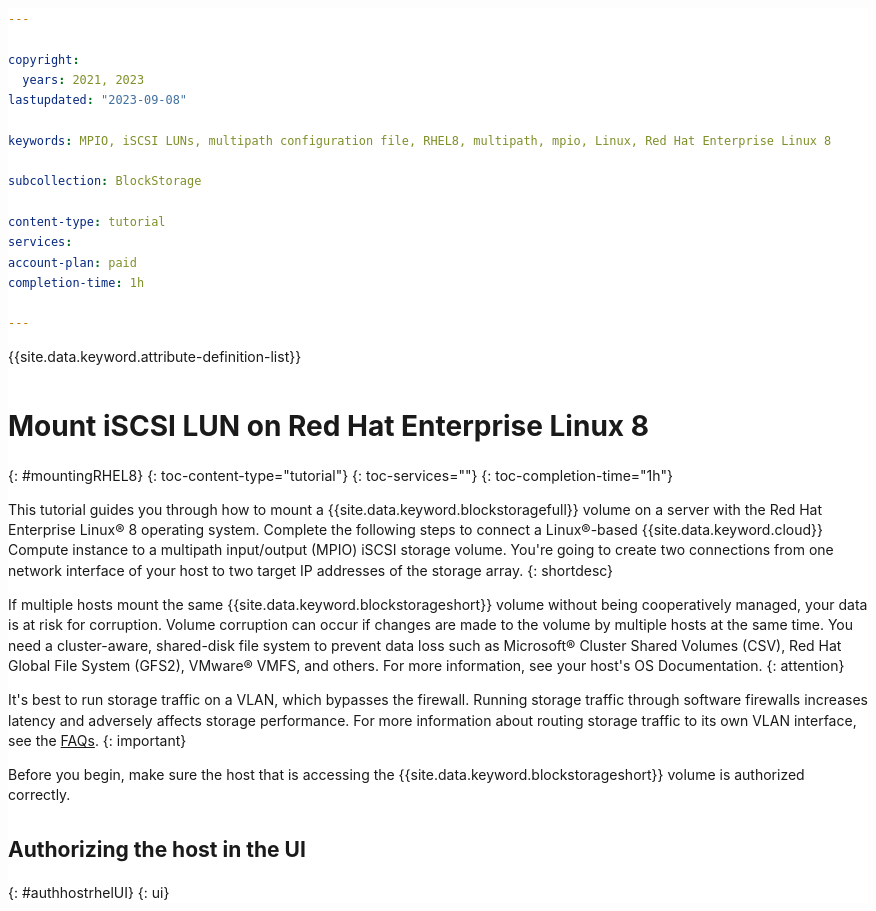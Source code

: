 ```yaml
---

copyright:
  years: 2021, 2023
lastupdated: "2023-09-08"

keywords: MPIO, iSCSI LUNs, multipath configuration file, RHEL8, multipath, mpio, Linux, Red Hat Enterprise Linux 8

subcollection: BlockStorage

content-type: tutorial
services:
account-plan: paid
completion-time: 1h

---
```

{{site.data.keyword.attribute-definition-list}}

# Mount iSCSI LUN on Red Hat Enterprise Linux 8
{: #mountingRHEL8}
{: toc-content-type="tutorial"}
{: toc-services=""}
{: toc-completion-time="1h"}

This tutorial guides you through how to mount a {{site.data.keyword.blockstoragefull}} volume on a server with the Red Hat Enterprise Linux&reg; 8 operating system. Complete the following steps to connect a Linux&reg;-based {{site.data.keyword.cloud}} Compute instance to a multipath input/output (MPIO) iSCSI storage volume. You're going to create two connections from one network interface of your host to two target IP addresses of the storage array.
{: shortdesc}

If multiple hosts mount the same {{site.data.keyword.blockstorageshort}} volume without being cooperatively managed, your data is at risk for corruption. Volume corruption can occur if changes are made to the volume by multiple hosts at the same time. You need a cluster-aware, shared-disk file system to prevent data loss such as Microsoft&reg; Cluster Shared Volumes (CSV), Red Hat Global File System (GFS2), VMware&reg; VMFS, and others. For more information, see your host's OS Documentation.
{: attention}

It's best to run storage traffic on a VLAN, which bypasses the firewall. Running storage traffic through software firewalls increases latency and adversely affects storage performance. For more information about routing storage traffic to its own VLAN interface, see the [FAQs](/docs/BlockStorage?topic=BlockStorage-block-storage-faqs#howtoisolatedstorage).
{: important}

Before you begin, make sure the host that is accessing the {{site.data.keyword.blockstorageshort}} volume is authorized correctly.

## Authorizing the host in the UI
{: #authhostrhelUI}
{: ui}
